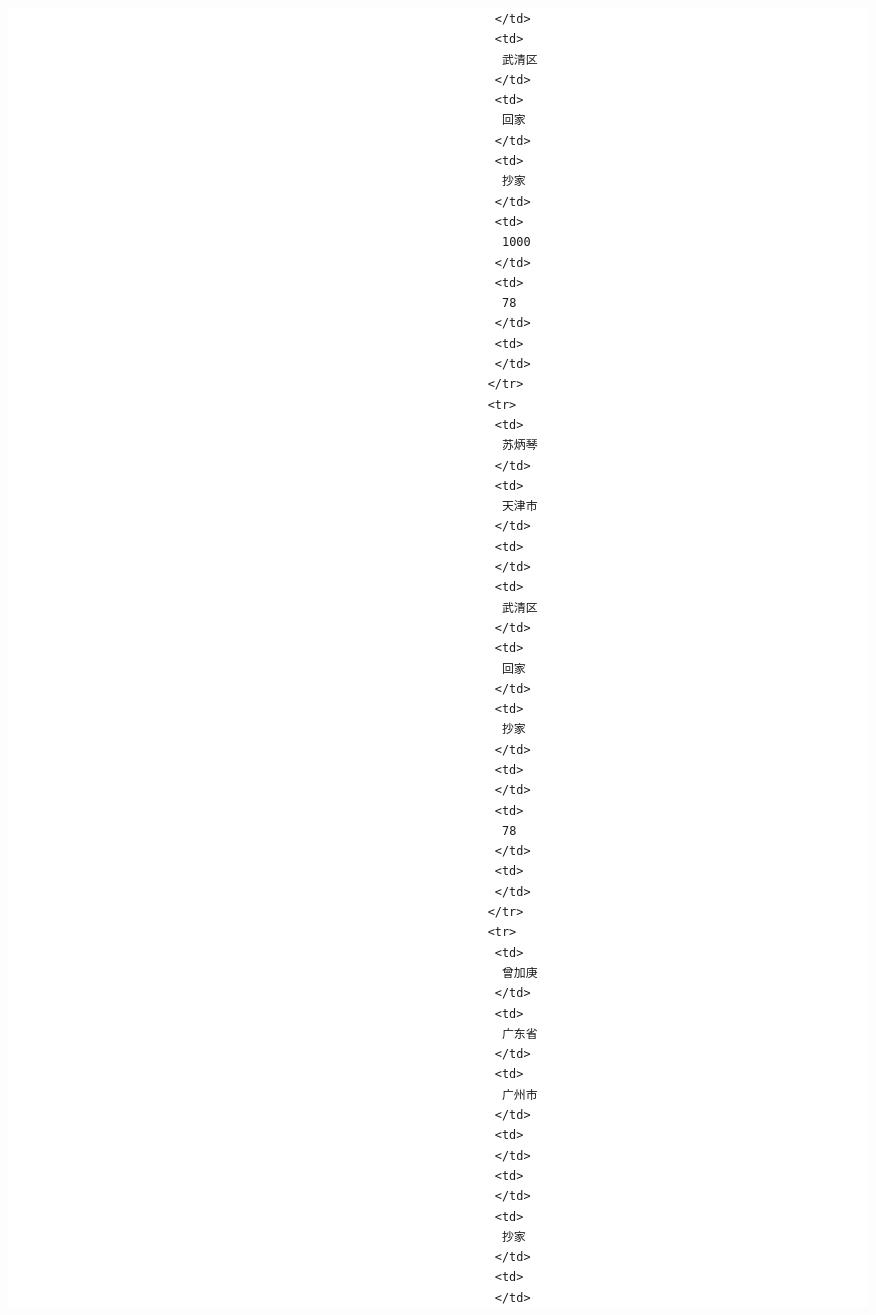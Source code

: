                                                                         </td>
                                                                        <td>
                                                                         武清区
                                                                        </td>
                                                                        <td>
                                                                         回家
                                                                        </td>
                                                                        <td>
                                                                         抄家
                                                                        </td>
                                                                        <td>
                                                                         1000
                                                                        </td>
                                                                        <td>
                                                                         78
                                                                        </td>
                                                                        <td>
                                                                        </td>
                                                                       </tr>
                                                                       <tr>
                                                                        <td>
                                                                         苏炳琴
                                                                        </td>
                                                                        <td>
                                                                         天津市
                                                                        </td>
                                                                        <td>
                                                                        </td>
                                                                        <td>
                                                                         武清区
                                                                        </td>
                                                                        <td>
                                                                         回家
                                                                        </td>
                                                                        <td>
                                                                         抄家
                                                                        </td>
                                                                        <td>
                                                                        </td>
                                                                        <td>
                                                                         78
                                                                        </td>
                                                                        <td>
                                                                        </td>
                                                                       </tr>
                                                                       <tr>
                                                                        <td>
                                                                         曾加庚
                                                                        </td>
                                                                        <td>
                                                                         广东省
                                                                        </td>
                                                                        <td>
                                                                         广州市
                                                                        </td>
                                                                        <td>
                                                                        </td>
                                                                        <td>
                                                                        </td>
                                                                        <td>
                                                                         抄家
                                                                        </td>
                                                                        <td>
                                                                        </td>